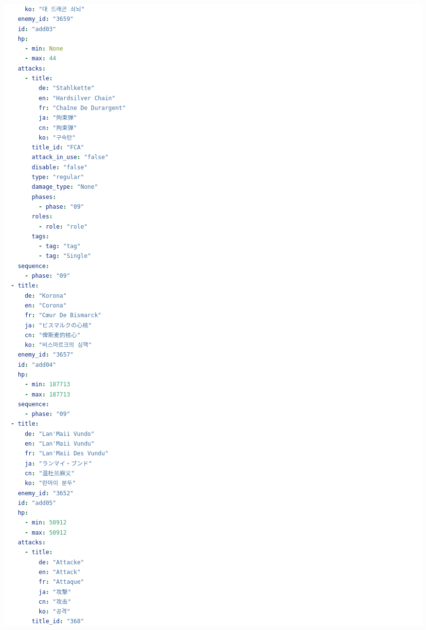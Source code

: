 ```yaml
      ko: "대 드래곤 쇠뇌"
    enemy_id: "3659"
    id: "add03"
    hp:
      - min: None
      - max: 44
    attacks:
      - title:
          de: "Stahlkette"
          en: "Hardsilver Chain"
          fr: "Chaîne De Durargent"
          ja: "拘束弾"
          cn: "拘束弹"
          ko: "구속탄"
        title_id: "FCA"
        attack_in_use: "false"
        disable: "false"
        type: "regular"
        damage_type: "None"
        phases:
          - phase: "09"
        roles:
          - role: "role"
        tags:
          - tag: "tag"
          - tag: "Single"
    sequence:
      - phase: "09"
  - title:
      de: "Korona"
      en: "Corona"
      fr: "Cœur De Bismarck"
      ja: "ビスマルクの心核"
      cn: "俾斯麦的核心"
      ko: "비스마르크의 심핵"
    enemy_id: "3657"
    id: "add04"
    hp:
      - min: 187713
      - max: 187713
    sequence:
      - phase: "09"
  - title:
      de: "Lan'Maii Vundo"
      en: "Lan'Maii Vundu"
      fr: "Lan'Maii Des Vundu"
      ja: "ランマイ・ブンド"
      cn: "温杜兰麻义"
      ko: "란마이 분두"
    enemy_id: "3652"
    id: "add05"
    hp:
      - min: 50912
      - max: 50912
    attacks:
      - title:
          de: "Attacke"
          en: "Attack"
          fr: "Attaque"
          ja: "攻撃"
          cn: "攻击"
          ko: "공격"
        title_id: "368"
```